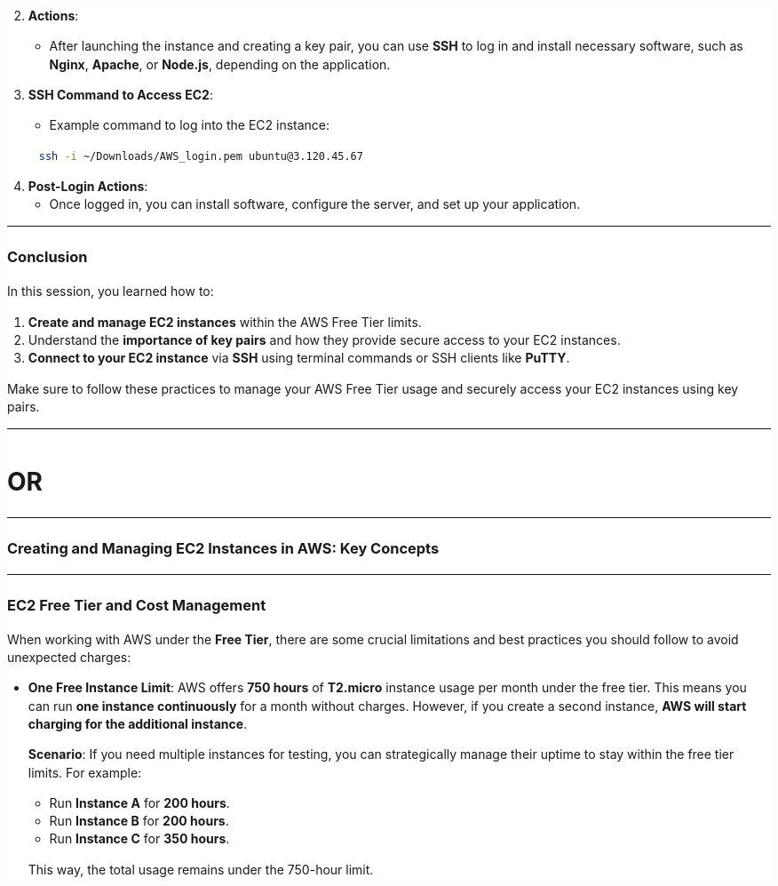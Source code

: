 2. **Actions**:
   - After launching the instance and creating a key pair, you can use **SSH** to log in and install necessary software, such as **Nginx**, **Apache**, or **Node.js**, depending on the application.

3. **SSH Command to Access EC2**:
   - Example command to log into the EC2 instance:
```bash
     ssh -i ~/Downloads/AWS_login.pem ubuntu@3.120.45.67
```

4. **Post-Login Actions**:
   - Once logged in, you can install software, configure the server, and set up your application.

---

### **Conclusion**

In this session, you learned how to:

1. **Create and manage EC2 instances** within the AWS Free Tier limits.
2. Understand the **importance of key pairs** and how they provide secure access to your EC2 instances.
3. **Connect to your EC2 instance** via **SSH** using terminal commands or SSH clients like **PuTTY**.

Make sure to follow these practices to manage your AWS Free Tier usage and securely access your EC2 instances using key pairs.

--------------------------------------------------------------------------------------------------------------------------------
# OR
--------------------------------------------------------------------------------------------------------------------------------

### **Creating and Managing EC2 Instances in AWS: Key Concepts**

---

### **EC2 Free Tier and Cost Management**

When working with AWS under the **Free Tier**, there are some crucial limitations and best practices you should follow to avoid unexpected charges:

- **One Free Instance Limit**: AWS offers **750 hours** of **T2.micro** instance usage per month under the free tier. This means you can run **one instance continuously** for a month without charges. However, if you create a second instance, **AWS will start charging for the additional instance**.
  
  **Scenario**: If you need multiple instances for testing, you can strategically manage their uptime to stay within the free tier limits. For example:
  - Run **Instance A** for **200 hours**.
  - Run **Instance B** for **200 hours**.
  - Run **Instance C** for **350 hours**.

  This way, the total usage remains under the 750-hour limit.
